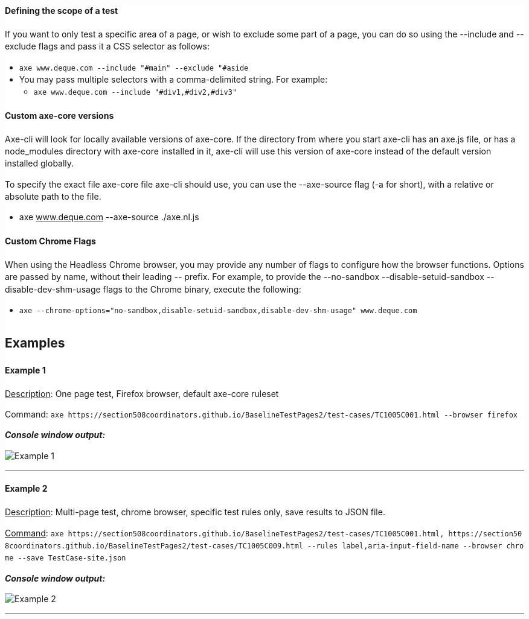 #### Defining the scope of a test

If you want to only test a specific area of a page, or wish to exclude some part of a page,  you can do so using the --include and --exclude flags and pass it a CSS selector as follows:

- `axe www.deque.com --include "#main" --exclude "#aside`
- You may pass multiple selectors with a comma-delimited string. For example:
  - `axe www.deque.com --include "#div1,#div2,#div3"`

#### Custom axe-core versions

Axe-cli will look for locally available versions of axe-core. If the directory from where you start axe-cli has an axe.js file, or has a node_modules directory with axe-core installed in it, axe-cli will use this version of axe-core instead of the default version installed globally.

To specify the exact file axe-core file axe-cli should use, you can use the --axe-source flag (-a for short), with a relative or absolute path to the file.

- axe www.deque.com --axe-source ./axe.nl.js

#### Custom Chrome Flags

When using the Headless Chrome browser, you may provide any number of flags to configure how the browser functions.  Options are passed by name, without their leading -- prefix. For example, to provide the --no-sandbox --disable-setuid-sandbox --disable-dev-shm-usage flags to the Chrome binary, execute the following:

- `axe --chrome-options="no-sandbox,disable-setuid-sandbox,disable-dev-shm-usage" www.deque.com`
   

## Examples

#### Example 1

<u>Description</u>: One page test, Firefox browser, default axe-core ruleset

Command: `axe https://section508coordinators.github.io/BaselineTestPages2/test-cases/TC1005C001.html --browser firefox`

***Console window output:***

![Example 1](ex1.png)

---

#### Example 2

<u>Description</u>: Multi-page test, chrome browser, specific test rules only, save results to JSON file.

<u>Command</u>: `axe https://section508coordinators.github.io/BaselineTestPages2/test-cases/TC1005C001.html, https://section508coordinators.github.io/BaselineTestPages2/test-cases/TC1005C009.html --rules label,aria-input-field-name --browser chrome --save TestCase-site.json`

***Console window output:***

![Example 2](ex2.png)

---